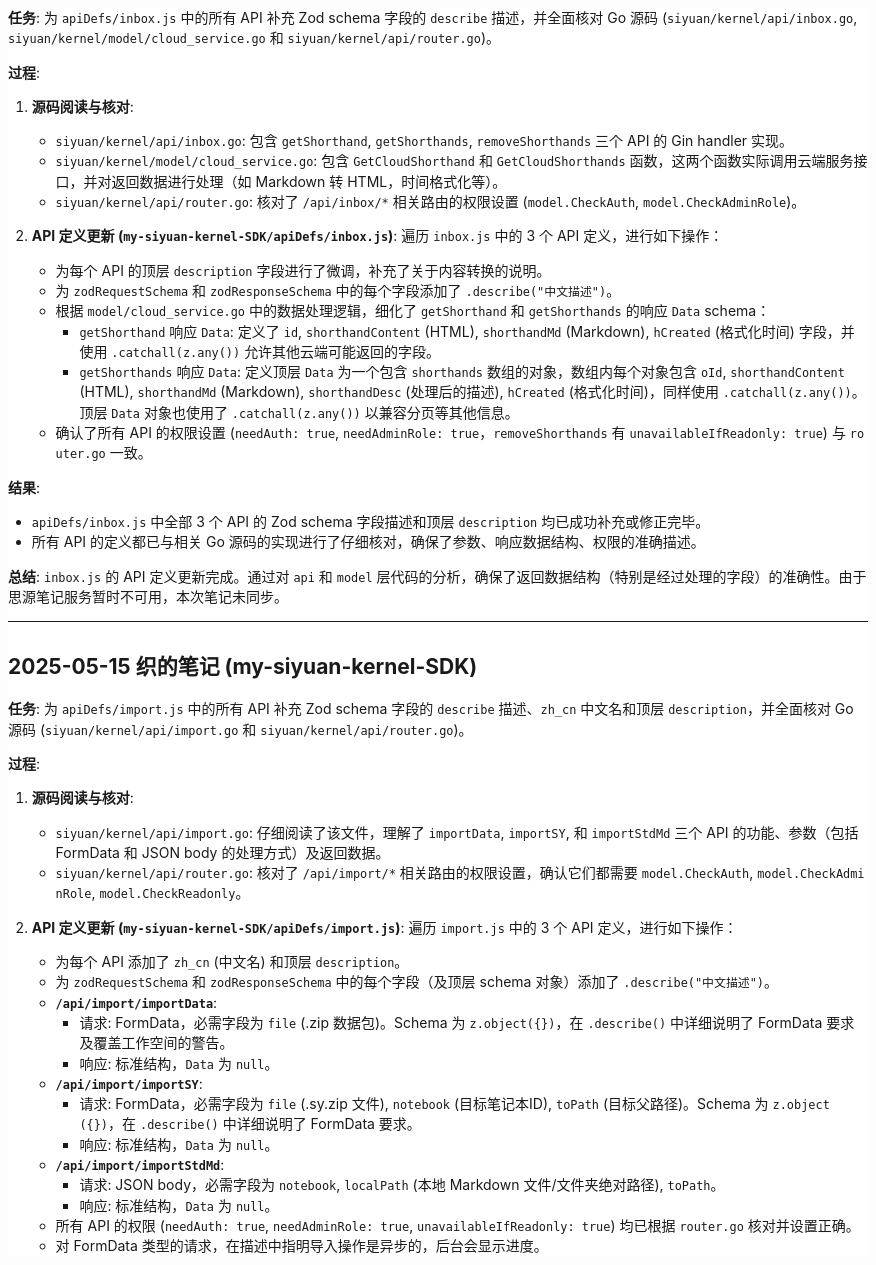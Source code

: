 **任务**: 为 `apiDefs/inbox.js` 中的所有 API 补充 Zod schema 字段的 `describe` 描述，并全面核对 Go 源码 (`siyuan/kernel/api/inbox.go`, `siyuan/kernel/model/cloud_service.go` 和 `siyuan/kernel/api/router.go`)。

**过程**:

1.  **源码阅读与核对**:
    *   `siyuan/kernel/api/inbox.go`: 包含 `getShorthand`, `getShorthands`, `removeShorthands` 三个 API 的 Gin handler 实现。
    *   `siyuan/kernel/model/cloud_service.go`: 包含 `GetCloudShorthand` 和 `GetCloudShorthands` 函数，这两个函数实际调用云端服务接口，并对返回数据进行处理（如 Markdown 转 HTML，时间格式化等）。
    *   `siyuan/kernel/api/router.go`: 核对了 `/api/inbox/*` 相关路由的权限设置 (`model.CheckAuth`, `model.CheckAdminRole`)。

2.  **API 定义更新 (`my-siyuan-kernel-SDK/apiDefs/inbox.js`)**: 遍历 `inbox.js` 中的 3 个 API 定义，进行如下操作：
    *   为每个 API 的顶层 `description` 字段进行了微调，补充了关于内容转换的说明。
    *   为 `zodRequestSchema` 和 `zodResponseSchema` 中的每个字段添加了 `.describe("中文描述")`。
    *   根据 `model/cloud_service.go` 中的数据处理逻辑，细化了 `getShorthand` 和 `getShorthands` 的响应 `Data` schema：
        *   `getShorthand` 响应 `Data`: 定义了 `id`, `shorthandContent` (HTML), `shorthandMd` (Markdown), `hCreated` (格式化时间) 字段，并使用 `.catchall(z.any())` 允许其他云端可能返回的字段。
        *   `getShorthands` 响应 `Data`: 定义顶层 `Data` 为一个包含 `shorthands` 数组的对象，数组内每个对象包含 `oId`, `shorthandContent` (HTML), `shorthandMd` (Markdown), `shorthandDesc` (处理后的描述), `hCreated` (格式化时间)，同样使用 `.catchall(z.any())`。顶层 `Data` 对象也使用了 `.catchall(z.any())` 以兼容分页等其他信息。
    *   确认了所有 API 的权限设置 (`needAuth: true`, `needAdminRole: true`，`removeShorthands` 有 `unavailableIfReadonly: true`) 与 `router.go` 一致。

**结果**:
*   `apiDefs/inbox.js` 中全部 3 个 API 的 Zod schema 字段描述和顶层 `description` 均已成功补充或修正完毕。
*   所有 API 的定义都已与相关 Go 源码的实现进行了仔细核对，确保了参数、响应数据结构、权限的准确描述。

**总结**: `inbox.js` 的 API 定义更新完成。通过对 `api` 和 `model` 层代码的分析，确保了返回数据结构（特别是经过处理的字段）的准确性。由于思源笔记服务暂时不可用，本次笔记未同步。

---

## 2025-05-15 织的笔记 (my-siyuan-kernel-SDK)

**任务**: 为 `apiDefs/import.js` 中的所有 API 补充 Zod schema 字段的 `describe` 描述、`zh_cn` 中文名和顶层 `description`，并全面核对 Go 源码 (`siyuan/kernel/api/import.go` 和 `siyuan/kernel/api/router.go`)。

**过程**:

1.  **源码阅读与核对**:
    *   `siyuan/kernel/api/import.go`: 仔细阅读了该文件，理解了 `importData`, `importSY`, 和 `importStdMd` 三个 API 的功能、参数（包括 FormData 和 JSON body 的处理方式）及返回数据。
    *   `siyuan/kernel/api/router.go`: 核对了 `/api/import/*` 相关路由的权限设置，确认它们都需要 `model.CheckAuth`, `model.CheckAdminRole`, `model.CheckReadonly`。

2.  **API 定义更新 (`my-siyuan-kernel-SDK/apiDefs/import.js`)**: 遍历 `import.js` 中的 3 个 API 定义，进行如下操作：
    *   为每个 API 添加了 `zh_cn` (中文名) 和顶层 `description`。
    *   为 `zodRequestSchema` 和 `zodResponseSchema` 中的每个字段（及顶层 schema 对象）添加了 `.describe("中文描述")`。
    *   **`/api/import/importData`**: 
        *   请求: FormData，必需字段为 `file` (.zip 数据包)。Schema 为 `z.object({})`，在 `.describe()` 中详细说明了 FormData 要求及覆盖工作空间的警告。
        *   响应: 标准结构，`Data` 为 `null`。
    *   **`/api/import/importSY`**: 
        *   请求: FormData，必需字段为 `file` (.sy.zip 文件), `notebook` (目标笔记本ID), `toPath` (目标父路径)。Schema 为 `z.object({})`，在 `.describe()` 中详细说明了 FormData 要求。
        *   响应: 标准结构，`Data` 为 `null`。
    *   **`/api/import/importStdMd`**: 
        *   请求: JSON body，必需字段为 `notebook`, `localPath` (本地 Markdown 文件/文件夹绝对路径), `toPath`。
        *   响应: 标准结构，`Data` 为 `null`。
    *   所有 API 的权限 (`needAuth: true`, `needAdminRole: true`, `unavailableIfReadonly: true`) 均已根据 `router.go` 核对并设置正确。
    *   对 FormData 类型的请求，在描述中指明导入操作是异步的，后台会显示进度。
